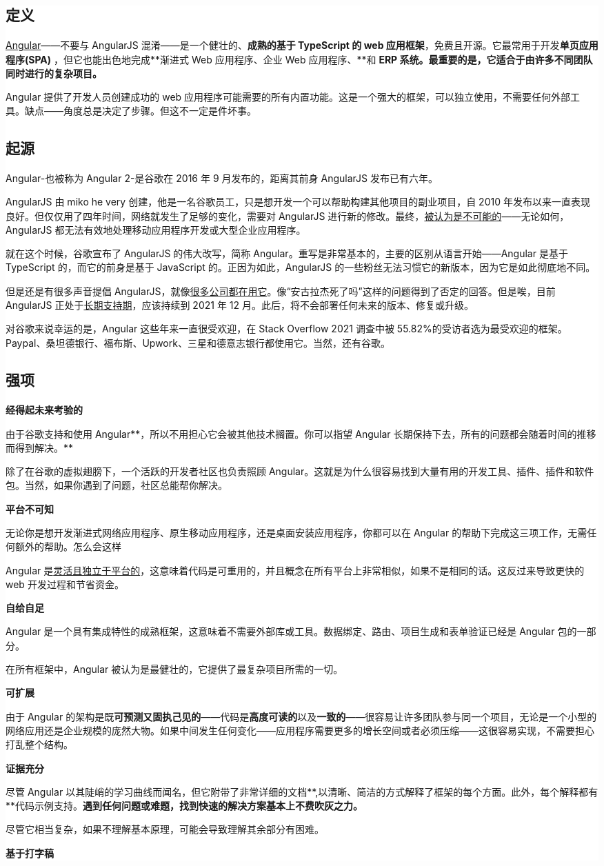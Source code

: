 ## **定义**

[Angular](https://angular.io)——不要与 AngularJS 混淆——是一个健壮的、**成熟的基于 TypeScript 的 web 应用框架**，免费且开源。它最常用于开发**单页应用程序(SPA)** ，但它也能出色地完成**渐进式 Web 应用程序、企业 Web 应用程序、**和 **ERP 系统。最重要的是，它适合于由许多不同团队同时进行的复杂项目。**

Angular 提供了开发人员创建成功的 web 应用程序可能需要的所有内置功能。这是一个强大的框架，可以独立使用，不需要任何外部工具。缺点——角度总是决定了步骤。但这不一定是件坏事。

## 起源

Angular-也被称为 Angular 2-是谷歌在 2016 年 9 月发布的，距离其前身 AngularJS 发布已有六年。

AngularJS 由 miko he very 创建，他是一名谷歌员工，只是想开发一个可以帮助构建其他项目的副业项目，自 2010 年发布以来一直表现良好。但仅仅用了四年时间，网络就发生了足够的变化，需要对 AngularJS 进行新的修改。最终，[被认为是不可能的](https://medium.com/the-startup-lab-blog/the-history-of-angular-3e36f7e828c7)——无论如何，AngularJS 都无法有效地处理移动应用程序开发或大型企业应用程序。

就在这个时候，谷歌宣布了 AngularJS 的伟大改写，简称 Angular。重写是非常基本的，主要的区别从语言开始——Angular 是基于 TypeScript 的，而它的前身是基于 JavaScript 的。正因为如此，AngularJS 的一些粉丝无法习惯它的新版本，因为它是如此彻底地不同。

但是还是有很多声音提倡 AngularJS，就像[很多公司都在用它](https://stackshare.io/angularjs)。像“安古拉杰死了吗”这样的问题得到了否定的回答。但是唉，目前 AngularJS 正处于[长期支持期](https://blog.angular.io/stable-angularjs-and-long-term-support-7e077635ee9c)，应该持续到 2021 年 12 月。此后，将不会部署任何未来的版本、修复或升级。

对谷歌来说幸运的是，Angular 这些年来一直很受欢迎，在 Stack Overflow 2021 调查中被 55.82%的受访者选为最受欢迎的框架。Paypal、桑坦德银行、福布斯、Upwork、三星和德意志银行都使用它。当然，还有谷歌。

## 强项

**经得起未来考验的**

由于谷歌支持和使用 Angular**，所以不用担心它会被其他技术搁置。你可以指望 Angular 长期保持下去，所有的问题都会随着时间的推移而得到解决。**

除了在谷歌的虚拟翅膀下，一个活跃的开发者社区也负责照顾 Angular。这就是为什么很容易找到大量有用的开发工具、插件、插件和软件包。当然，如果你遇到了问题，社区总能帮你解决。

**平台不可知**

无论你是想开发渐进式网络应用程序、原生移动应用程序，还是桌面安装应用程序，你都可以在 Angular 的帮助下完成这三项工作，无需任何额外的帮助。怎么会这样

Angular 是[灵活且独立于平台的](https://indepth.dev/posts/1027/angular-platforms-in-depth-part-1-what-are-angular-platforms)，这意味着代码是可重用的，并且概念在所有平台上非常相似，如果不是相同的话。这反过来导致更快的 web 开发过程和节省资金。

**自给自足**

Angular 是一个具有集成特性的成熟框架，这意味着不需要外部库或工具。数据绑定、路由、项目生成和表单验证已经是 Angular 包的一部分。

在所有框架中，Angular 被认为是最健壮的，它提供了最复杂项目所需的一切。

**可扩展**

由于 Angular 的架构是既**可预测又固执己见的**——代码是**高度可读的**以及**一致的**——很容易让许多团队参与同一个项目，无论是一个小型的网络应用还是企业规模的庞然大物。如果中间发生任何变化——应用程序需要更多的增长空间或者必须压缩——这很容易实现，不需要担心打乱整个结构。

**证据充分**

尽管 Angular 以其陡峭的学习曲线而闻名，但它附带了非常详细的文档**,以清晰、简洁的方式解释了框架的每个方面。此外，每个解释都有**代码示例支持。**遇到任何问题或难题，找到快速的解决方案基本上不费吹灰之力。**

尽管它相当复杂，如果不理解基本原理，可能会导致理解其余部分有困难。

**基于打字稿**
